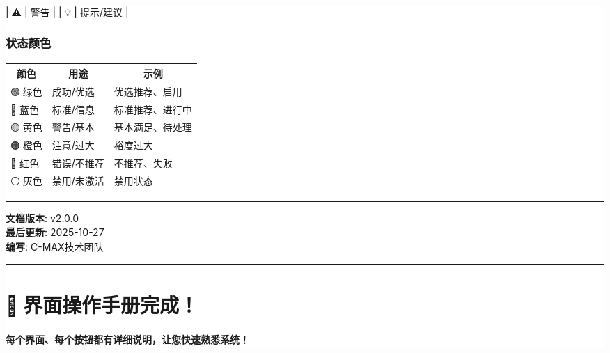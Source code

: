 | ⚠️ | 警告 |
| 💡 | 提示/建议 |

### 状态颜色

| 颜色 | 用途 | 示例 |
|------|------|------|
| 🟢 绿色 | 成功/优选 | 优选推荐、启用 |
| 🔵 蓝色 | 标准/信息 | 标准推荐、进行中 |
| 🟡 黄色 | 警告/基本 | 基本满足、待处理 |
| 🟠 橙色 | 注意/过大 | 裕度过大 |
| 🔴 红色 | 错误/不推荐 | 不推荐、失败 |
| ⚪ 灰色 | 禁用/未激活 | 禁用状态 |

---

**文档版本**: v2.0.0  
**最后更新**: 2025-10-27  
**编写**: C-MAX技术团队  

---

# 🎯 界面操作手册完成！

**每个界面、每个按钮都有详细说明，让您快速熟悉系统！**

